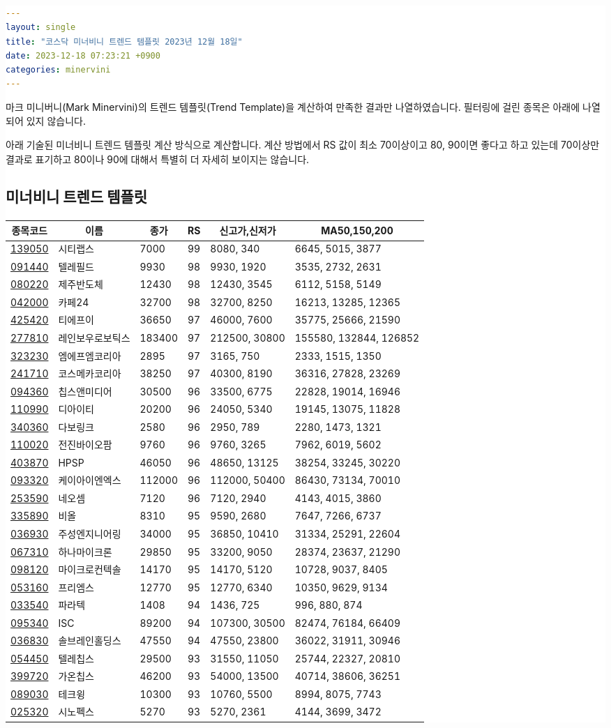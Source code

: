 ```yaml
---
layout: single
title: "코스닥 미너비니 트렌드 템플릿 2023년 12월 18일"
date: 2023-12-18 07:23:21 +0900
categories: minervini
---
```

마크 미니버니(Mark Minervini)의 트렌드 템플릿(Trend Template)을 계산하여 만족한 결과만 나열하였습니다. 필터링에 걸린 종목은 아래에 나열되어 있지 않습니다.

아래 기술된 미너비니 트렌드 템플릿 계산 방식으로 계산합니다. 계산 방법에서 RS 값이 최소 70이상이고 80, 90이면 좋다고 하고 있는데 70이상만 결과로 표기하고 80이나 90에 대해서 특별히 더 자세히 보이지는 않습니다.

## 미너비니 트렌드 템플릿

|종목코드|이름|종가|RS|신고가,신저가|MA50,150,200|
|------|---|---|--|---------|------------|
|[139050](https://finance.daum.net/quotes/A139050)|시티랩스|7000|99|8080, 340|6645, 5015, 3877|
|[091440](https://finance.daum.net/quotes/A091440)|텔레필드|9930|98|9930, 1920|3535, 2732, 2631|
|[080220](https://finance.daum.net/quotes/A080220)|제주반도체|12430|98|12430, 3545|6112, 5158, 5149|
|[042000](https://finance.daum.net/quotes/A042000)|카페24|32700|98|32700, 8250|16213, 13285, 12365|
|[425420](https://finance.daum.net/quotes/A425420)|티에프이|36650|97|46000, 7600|35775, 25666, 21590|
|[277810](https://finance.daum.net/quotes/A277810)|레인보우로보틱스|183400|97|212500, 30800|155580, 132844, 126852|
|[323230](https://finance.daum.net/quotes/A323230)|엠에프엠코리아|2895|97|3165, 750|2333, 1515, 1350|
|[241710](https://finance.daum.net/quotes/A241710)|코스메카코리아|38250|97|40300, 8190|36316, 27828, 23269|
|[094360](https://finance.daum.net/quotes/A094360)|칩스앤미디어|30500|96|33500, 6775|22828, 19014, 16946|
|[110990](https://finance.daum.net/quotes/A110990)|디아이티|20200|96|24050, 5340|19145, 13075, 11828|
|[340360](https://finance.daum.net/quotes/A340360)|다보링크|2580|96|2950, 789|2280, 1473, 1321|
|[110020](https://finance.daum.net/quotes/A110020)|전진바이오팜|9760|96|9760, 3265|7962, 6019, 5602|
|[403870](https://finance.daum.net/quotes/A403870)|HPSP|46050|96|48650, 13125|38254, 33245, 30220|
|[093320](https://finance.daum.net/quotes/A093320)|케이아이엔엑스|112000|96|112000, 50400|86430, 73134, 70010|
|[253590](https://finance.daum.net/quotes/A253590)|네오셈|7120|96|7120, 2940|4143, 4015, 3860|
|[335890](https://finance.daum.net/quotes/A335890)|비올|8310|95|9590, 2680|7647, 7266, 6737|
|[036930](https://finance.daum.net/quotes/A036930)|주성엔지니어링|34000|95|36850, 10410|31334, 25291, 22604|
|[067310](https://finance.daum.net/quotes/A067310)|하나마이크론|29850|95|33200, 9050|28374, 23637, 21290|
|[098120](https://finance.daum.net/quotes/A098120)|마이크로컨텍솔|14170|95|14170, 5120|10728, 9037, 8405|
|[053160](https://finance.daum.net/quotes/A053160)|프리엠스|12770|95|12770, 6340|10350, 9629, 9134|
|[033540](https://finance.daum.net/quotes/A033540)|파라텍|1408|94|1436, 725|996, 880, 874|
|[095340](https://finance.daum.net/quotes/A095340)|ISC|89200|94|107300, 30500|82474, 76184, 66409|
|[036830](https://finance.daum.net/quotes/A036830)|솔브레인홀딩스|47550|94|47550, 23800|36022, 31911, 30946|
|[054450](https://finance.daum.net/quotes/A054450)|텔레칩스|29500|93|31550, 11050|25744, 22327, 20810|
|[399720](https://finance.daum.net/quotes/A399720)|가온칩스|46200|93|54000, 13500|40714, 38606, 36251|
|[089030](https://finance.daum.net/quotes/A089030)|테크윙|10300|93|10760, 5500|8994, 8075, 7743|
|[025320](https://finance.daum.net/quotes/A025320)|시노펙스|5270|93|5270, 2361|4144, 3699, 3472|